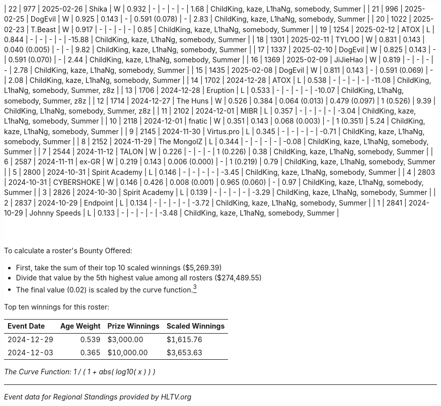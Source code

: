|           22 |      977 | 2025-02-26 | Shika             | W   | 0.932      | -            | -                | -                | -         |     1.68 | ChildKing, kaze, L1haNg, somebody, Summer |
|           21 |      996 | 2025-02-25 | DogEvil           | W   | 0.925      | 0.143        | -                | 0.591 (0.078)    | -         |     2.83 | ChildKing, kaze, L1haNg, somebody, Summer |
|           20 |     1022 | 2025-02-23 | T.Beast           | W   | 0.917      | -            | -                | -                | -         |     0.85 | ChildKing, kaze, L1haNg, somebody, Summer |
|           19 |     1254 | 2025-02-12 | ATOX              | L   | 0.844      | -            | -                | -                | -         |   -15.88 | ChildKing, kaze, L1haNg, somebody, Summer |
|           18 |     1301 | 2025-02-11 | TYLOO             | W   | 0.831      | 0.143        | 0.040 (0.005)    | -                | -         |     9.82 | ChildKing, kaze, L1haNg, somebody, Summer |
|           17 |     1337 | 2025-02-10 | DogEvil           | W   | 0.825      | 0.143        | -                | 0.591 (0.070)    | -         |     2.44 | ChildKing, kaze, L1haNg, somebody, Summer |
|           16 |     1369 | 2025-02-09 | JiJieHao          | W   | 0.819      | -            | -                | -                | -         |     2.78 | ChildKing, kaze, L1haNg, somebody, Summer |
|           15 |     1435 | 2025-02-08 | DogEvil           | W   | 0.811      | 0.143        | -                | 0.591 (0.069)    | -         |     2.08 | ChildKing, kaze, L1haNg, somebody, Summer |
|           14 |     1702 | 2024-12-28 | ATOX              | L   | 0.538      | -            | -                | -                | -         |   -11.08 | ChildKing, L1haNg, somebody, Summer, z8z  |
|           13 |     1706 | 2024-12-28 | Eruption          | L   | 0.533      | -            | -                | -                | -         |   -10.07 | ChildKing, L1haNg, somebody, Summer, z8z  |
|           12 |     1714 | 2024-12-27 | The Huns          | W   | 0.526      | 0.384        | 0.064 (0.013)    | 0.479 (0.097)    | 1 (0.526) |     9.39 | ChildKing, L1haNg, somebody, Summer, z8z  |
|           11 |     2102 | 2024-12-01 | MIBR              | L   | 0.357      | -            | -                | -                | -         |    -3.04 | ChildKing, kaze, L1haNg, somebody, Summer |
|           10 |     2118 | 2024-12-01 | fnatic            | W   | 0.351      | 0.143        | 0.068 (0.003)    | -                | 1 (0.351) |     5.24 | ChildKing, kaze, L1haNg, somebody, Summer |
|            9 |     2145 | 2024-11-30 | Virtus.pro        | L   | 0.345      | -            | -                | -                | -         |    -0.71 | ChildKing, kaze, L1haNg, somebody, Summer |
|            8 |     2152 | 2024-11-29 | The MongolZ       | L   | 0.344      | -            | -                | -                | -         |    -0.08 | ChildKing, kaze, L1haNg, somebody, Summer |
|            7 |     2544 | 2024-11-12 | TALON             | W   | 0.226      | -            | -                | -                | 1 (0.226) |     0.38 | ChildKing, kaze, L1haNg, somebody, Summer |
|            6 |     2587 | 2024-11-11 | ex-GR             | W   | 0.219      | 0.143        | 0.006 (0.000)    | -                | 1 (0.219) |     0.79 | ChildKing, kaze, L1haNg, somebody, Summer |
|            5 |     2800 | 2024-10-31 | Spirit Academy    | L   | 0.146      | -            | -                | -                | -         |    -3.45 | ChildKing, kaze, L1haNg, somebody, Summer |
|            4 |     2803 | 2024-10-31 | CYBERSHOKE        | W   | 0.146      | 0.426        | 0.008 (0.001)    | 0.965 (0.060)    | -         |     0.97 | ChildKing, kaze, L1haNg, somebody, Summer |
|            3 |     2826 | 2024-10-30 | Spirit Academy    | L   | 0.139      | -            | -                | -                | -         |    -3.29 | ChildKing, kaze, L1haNg, somebody, Summer |
|            2 |     2837 | 2024-10-29 | Endpoint          | L   | 0.134      | -            | -                | -                | -         |    -3.72 | ChildKing, kaze, L1haNg, somebody, Summer |
|            1 |     2841 | 2024-10-29 | Johnny Speeds     | L   | 0.133      | -            | -                | -                | -         |    -3.48 | ChildKing, kaze, L1haNg, somebody, Summer |

<br />
<span id="table2"></span><br />
To calculate a roster's Bounty Offered:<br />

- First, take the sum of their top 10 scaled winnings ($5,269.39)
- Divide that value by the 5th highest value among all rosters ($274,489.55)
- The final value (0.02) is scaled by the curve function.[<sup>3</sup>](#curveFunction)

Top ten winnings for this roster:<br />

| Event Date | Age Weight | Prize Winnings | Scaled Winnings |
| :- | -: | :- | :- |
| 2024-12-29 |      0.539 | $3,000.00      | $1,615.76       |
| 2024-12-03 |      0.365 | $10,000.00     | $3,653.63       |


<span id="curveFunction"></span>_The Curve Function: 1 / ( 1 + abs( log10( x ) ) )_<br />

---
_Event data for Regional Standings provided by HLTV.org_<br />

